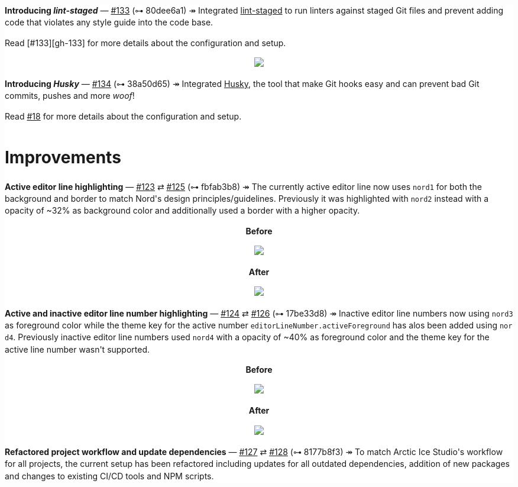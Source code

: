 **Introducing _lint-staged_** — [#133](https://github.com/arcticicestudio/nord-visual-studio-code/issues/133) (⊶ 80dee6a1)
↠ Integrated [lint-staged][gh-lint-staged] to run linters against staged Git files and prevent adding code that violates any style guide into the code base.

Read [#133][gh-133] for more details about the configuration and setup.

<p align="center"><img src="https://user-images.githubusercontent.com/7836623/48658801-30ad2a80-ea48-11e8-9323-16bb0b25002b.png" width="100" /></p>

**Introducing _Husky_** — [#134](https://github.com/arcticicestudio/nord-visual-studio-code/issues/134) (⊶ 38a50d65)
↠ Integrated [Husky][gh-husky], the tool that make Git hooks easy and can prevent bad Git commits, pushes and more _woof_!

Read [#18](https://github.com/arcticicestudio/nord-visual-studio-code/issues/18) for more details about the configuration and setup.

# Improvements

**Active editor line highlighting** — [#123](https://github.com/arcticicestudio/nord-visual-studio-code/issues/123) ⇄ [#125](https://github.com/arcticicestudio/nord-visual-studio-code/issues/125) (⊶ fbfab3b8)
↠ The currently active editor line now uses `nord1` for both the background and border to match Nord's design principles/guidelines. Previously it was highlighted with `nord2` instead with a opacity of ~32% as background color and additionally used a border with a higher opacity.

<p align="center"><strong>Before</strong></p>

<p align="center"><img src="https://user-images.githubusercontent.com/7836623/58370550-34929b80-7f08-11e9-97f6-ee0b81cbd930.png" /></p>

<p align="center"><strong>After</strong></p>

<p align="center"><img src="https://user-images.githubusercontent.com/7836623/58370549-34929b80-7f08-11e9-9399-76f9f43f2881.png" /></p>

**Active and inactive editor line number highlighting** — [#124](https://github.com/arcticicestudio/nord-visual-studio-code/issues/124) ⇄ [#126](https://github.com/arcticicestudio/nord-visual-studio-code/issues/126) (⊶ 17be33d8)
↠ Inactive editor line numbers now using `nord3` as foreground color while the theme key for the active number `editorLineNumber.activeForeground` has alos been added using `nord4`. Previously inactive editor line numbers used `nord4` with a opacity of ~40% as foreground color and the theme key for the active line number wasn't supported.

<p align="center"><strong>Before</strong></p>

<p align="center"><img src="https://user-images.githubusercontent.com/7836623/58370586-9521d880-7f08-11e9-9130-1cee41a1d5b5.png" /></p>

<p align="center"><strong>After</strong></p>

<p align="center"><img src="https://user-images.githubusercontent.com/7836623/58370585-9521d880-7f08-11e9-9a47-68f6f9060d2b.png" /></p>

**Refactored project workflow and update dependencies** — [#127](https://github.com/arcticicestudio/nord-visual-studio-code/issues/127) ⇄ [#128](https://github.com/arcticicestudio/nord-visual-studio-code/issues/128) (⊶ 8177b8f3)
↠ To match Arctic Ice Studio's workflow for all projects, the current setup has been refactored including updates for all outdated dependencies, addition of new packages and changes to existing CI/CD tools and NPM scripts.


[ci-circle-docs-api-2.0]: https://circleci.com/docs/2.0
[ci-circle]: https://circleci.com
[ci-travis]: https://travis-ci.org
[eslint-config-arcticicestudio-base]: https://www.npmjs.com/package/eslint-config-arcticicestudio-base
[eslint]: https://eslint.org
[gh-118]: https://github.com/arcticicestudio/nord-visual-studio-code/issues/118
[gh-arcticicestudio/styleguide-git]: https://github.com/arcticicestudio/styleguide-git
[gh-arcticicestudio/styleguide-javascript]: https://github.com/arcticicestudio/styleguide-javascript
[gh-arcticicestudio/styleguide-markdown]: https://github.com/arcticicestudio/styleguide-markdown
[gh-community-profile]: https://github.com/arcticicestudio/nord-docs/community
[gh-help-coc]: https://help.github.com/articles/adding-a-code-of-conduct-to-your-project
[gh-help-code-owners]: https://help.github.com/articles/about-codeowners
[gh-help-contrib-gl]: https://help.github.com/articles/setting-guidelines-for-repository-contributors
[gh-help-issue-templ-depr]: https://help.github.com/articles/manually-creating-a-single-issue-template-for-your-repository
[gh-help-issue-templ-repo]: https://help.github.com/articles/creating-issue-templates-for-your-repository
[gh-help-issue-templ]: https://help.github.com/articles/about-issue-and-pull-request-templates
[gh-help-pr-templ]: https://help.github.com/articles/creating-a-pull-request-template-for-your-repository
[gh-husky]: https://github.com/typicode/husky
[gh-lint-staged]: https://github.com/okonet/lint-staged
[gh-remark-lint]: https://github.com/remarkjs/remark-lint
[gh-repo-readme#features]: https://github.com/arcticicestudio/nord-visual-studio-code#features
[gh-user-gulshan]: https://github.com/gulshan
[gh-user-kingdaro]: https://github.com/kingdaro
[gh-user-lilyball]: https://github.com/lilyball
[gh-user-octref]: https://github.com/octref
[gh-user-officerhalf]: https://github.com/OfficerHalf
[gh-user-oxyrus]: https://github.com/Oxyrus
[git-docs-mailmap]: https://git-scm.com/docs/git-shortlog#_mapping_authors
[gulp]: https://gulpjs.com
[nord]: https://www.nordtheme.com
[nord#55]: https://github.com/arcticicestudio/nord/issues/55
[npm-remark-preset-lint-arcticicestudio]: https://www.npmjs.com/package/remark-preset-lint-arcticicestudio
[ossg-contrib]: https://opensource.guide/how-to-contribute
[ossg]: https://opensource.guide
[prettier]: https://prettier.io
[typescript]: https://www.typescriptlang.org
[vsce]: https://github.com/Microsoft/vscode-vsce
[vscode-docs-approved-badges]: https://code.visualstudio.com/docs/extensionAPI/extension-manifest#_approved-badges
[vscode-docs-color-ref-editor-colors]: https://code.visualstudio.com/docs/getstarted/theme-color-reference#_editor-colors
[vscode-docs-color-theme-customize]: https://code.visualstudio.com/docs/getstarted/themes#_customizing-a-color-theme
[vscode-docs-intellisense]: https://code.visualstudio.com/docs/editor/intellisense
[vscode-docs-settings]: https://code.visualstudio.com/docs/getstarted/settings
[vscode-docs-theme-git-colors]: https://code.visualstudio.com/docs/getstarted/theme-color-reference#_git-colors
[vscode-docs-vsce-pubext]: https://code.visualstudio.com/api/working-with-extensions/publishing-extension#publishing-extensions
[vscode-docs-vscodeignore]: https://code.visualstudio.com/docs/extensions/publish-extension#_vscodeignore
[vscode-relnote-1.14-extension-authoring]: https://code.visualstudio.com/updates/v1_14#_extension-authoring
[vscode-relnote-1.15-title-bar-border]: https://code.visualstudio.com/updates/v1_15#_new-theme-color-for-title-bar-border
[vscode-relnote-1.16-theme-improv]: https://code.visualstudio.com/updates/v1_16#_theming-improvements
[gh-100-c-fontc]: https://github.com/arcticicestudio/nord-visual-studio-code/issues/100#issuecomment-426005938
[vsc-rln-1.18-gitexp]: https://code.visualstudio.com/updates/v1_18#_git-status-in-file-explorer
[vsc-rln-1.18]: https://code.visualstudio.com/updates/v1_18
[vsc-rln-1.20-tabc]: https://code.visualstudio.com/updates/v1_20#_more-themable-colors-for-editor-tabs
[vsc-rln-1.21-actl]: https://code.visualstudio.com/updates/v1_21#_coloring-of-active-line-number
[vsc-rln-1.21-noti]: https://code.visualstudio.com/updates/v1_21#_new-notifications-ui
[vsc-rln-1.21]: https://code.visualstudio.com/updates/v1_21
[vsc-rln-1.22-hint]: https://code.visualstudio.com/updates/v1_22#_hints-in-the-editor
[vsc-rln-1.22-thc]: https://code.visualstudio.com/updates/v1_22#_new-theme-colors
[vsc-rln-1.22]: https://code.visualstudio.com/updates/v1_22
[vsc-rln-1.23-idg]: https://code.visualstudio.com/updates/v1_23#_highlighted-indent-guides
[vsc-rln-1.24-thc]: https://code.visualstudio.com/updates/v1_24#_new-theme-colors
[vsc-rln-1.24]: https://code.visualstudio.com/updates/v1_24
[vscode#178]: https://github.com/Microsoft/vscode/issues/178
[gh-microsoft/vscode#71663]: https://github.com/Microsoft/vscode/issues/71663
[gh-nord#94]: https://github.com/arcticicestudio/nord/issues/94